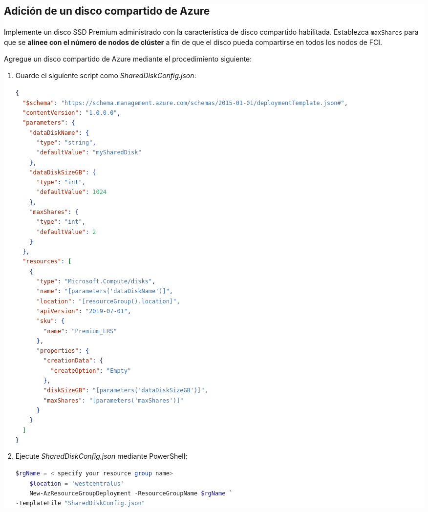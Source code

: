 ## <a name="add-azure-shared-disk"></a>Adición de un disco compartido de Azure
Implemente un disco SSD Premium administrado con la característica de disco compartido habilitada. Establezca `maxShares` para que se **alinee con el número de nodos de clúster** a fin de que el disco pueda compartirse en todos los nodos de FCI. 

Agregue un disco compartido de Azure mediante el procedimiento siguiente: 

1. Guarde el siguiente script como *SharedDiskConfig.json*: 

   ```JSON
   { 
     "$schema": "https://schema.management.azure.com/schemas/2015-01-01/deploymentTemplate.json#",
     "contentVersion": "1.0.0.0",
     "parameters": {
       "dataDiskName": {
         "type": "string",
         "defaultValue": "mySharedDisk"
       },
       "dataDiskSizeGB": {
         "type": "int",
         "defaultValue": 1024
       },
       "maxShares": {
         "type": "int",
         "defaultValue": 2
       }
     },
     "resources": [
       {
         "type": "Microsoft.Compute/disks",
         "name": "[parameters('dataDiskName')]",
         "location": "[resourceGroup().location]",
         "apiVersion": "2019-07-01",
         "sku": {
           "name": "Premium_LRS"
         },
         "properties": {
           "creationData": {
             "createOption": "Empty"
           },
           "diskSizeGB": "[parameters('dataDiskSizeGB')]",
           "maxShares": "[parameters('maxShares')]"
         }
       }
     ] 
   }
   ```

2. Ejecute *SharedDiskConfig.json* mediante PowerShell: 

   ```powershell
   $rgName = < specify your resource group name>
       $location = 'westcentralus'
       New-AzResourceGroupDeployment -ResourceGroupName $rgName `
   -TemplateFile "SharedDiskConfig.json"
   ```
